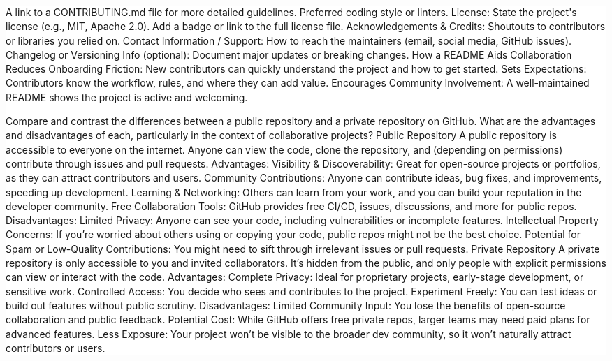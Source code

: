 A link to a CONTRIBUTING.md file for more detailed guidelines.
Preferred coding style or linters.
  License:
State the project's license (e.g., MIT, Apache 2.0).
Add a badge or link to the full license file.
  Acknowledgements & Credits:
Shoutouts to contributors or libraries you relied on.
  Contact Information / Support:
How to reach the maintainers (email, social media, GitHub issues).
Changelog or Versioning Info (optional):
Document major updates or breaking changes.
How a README Aids Collaboration
Reduces Onboarding Friction: New contributors can quickly understand the project and how to get started.
Sets Expectations: Contributors know the workflow, rules, and where they can add value.
Encourages Community Involvement: A well-maintained README shows the project is active and welcoming.

Compare and contrast the differences between a public repository and a private repository on GitHub. What are the advantages and disadvantages of each, particularly in the context of collaborative projects?
Public Repository
A public repository is accessible to everyone on the internet. Anyone can view the code, clone the repository, and (depending on permissions) contribute through issues and pull requests.
   Advantages:
Visibility & Discoverability: Great for open-source projects or portfolios, as they can attract contributors and users.
Community Contributions: Anyone can contribute ideas, bug fixes, and improvements, speeding up development.
Learning & Networking: Others can learn from your work, and you can build your reputation in the developer community.
Free Collaboration Tools: GitHub provides free CI/CD, issues, discussions, and more for public repos.
  Disadvantages:
Limited Privacy: Anyone can see your code, including vulnerabilities or incomplete features.
Intellectual Property Concerns: If you’re worried about others using or copying your code, public repos might not be the best choice.
Potential for Spam or Low-Quality Contributions: You might need to sift through irrelevant issues or pull requests.
Private Repository
A private repository is only accessible to you and invited collaborators. It’s hidden from the public, and only people with explicit permissions can view or interact with the code.
  Advantages:
Complete Privacy: Ideal for proprietary projects, early-stage development, or sensitive work.
Controlled Access: You decide who sees and contributes to the project.
Experiment Freely: You can test ideas or build out features without public scrutiny.
  Disadvantages:
Limited Community Input: You lose the benefits of open-source collaboration and public feedback.
Potential Cost: While GitHub offers free private repos, larger teams may need paid plans for advanced features.
Less Exposure: Your project won’t be visible to the broader dev community, so it won’t naturally attract contributors or users.
